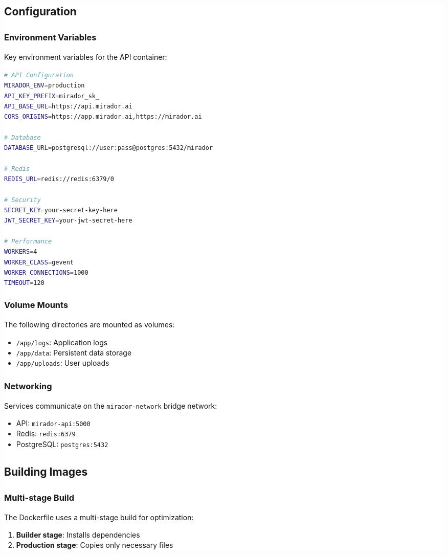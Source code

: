 ## Configuration

### Environment Variables

Key environment variables for the API container:

```bash
# API Configuration
MIRADOR_ENV=production
API_KEY_PREFIX=mirador_sk_
API_BASE_URL=https://api.mirador.ai
CORS_ORIGINS=https://app.mirador.ai,https://mirador.ai

# Database
DATABASE_URL=postgresql://user:pass@postgres:5432/mirador

# Redis
REDIS_URL=redis://redis:6379/0

# Security
SECRET_KEY=your-secret-key-here
JWT_SECRET_KEY=your-jwt-secret-here

# Performance
WORKERS=4
WORKER_CLASS=gevent
WORKER_CONNECTIONS=1000
TIMEOUT=120
```

### Volume Mounts

The following directories are mounted as volumes:

- `/app/logs`: Application logs
- `/app/data`: Persistent data storage
- `/app/uploads`: User uploads

### Networking

Services communicate on the `mirador-network` bridge network:
- API: `mirador-api:5000`
- Redis: `redis:6379`
- PostgreSQL: `postgres:5432`

## Building Images

### Multi-stage Build

The Dockerfile uses a multi-stage build for optimization:

1. **Builder stage**: Installs dependencies
2. **Production stage**: Copies only necessary files
